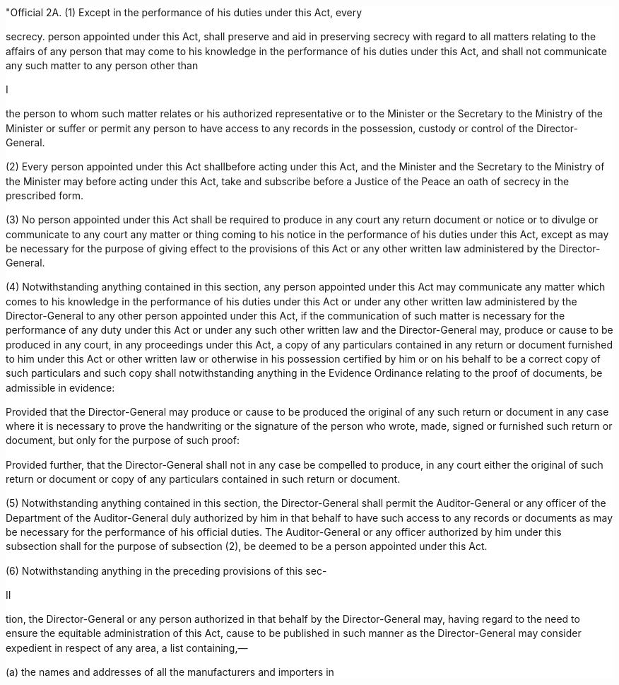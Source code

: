 "Official 2A. (1) Except in the performance of his duties under this Act, every

secrecy. person appointed under this Act, shall preserve and aid in preserving se­crecy with regard to all matters relating to the affairs of any person that may come to his knowledge in the performance of his duties under this Act, and shall not communicate any such matter to any person other than

I

the person to whom such matter relates or his authorized representative or to the Minister or the Secretary to the Ministry of the Minister or suffer or permit any person to have access to any records in the possession, custody or control of the Director-General.

(2) Every person appointed under this Act shallbefore acting under this Act, and the Minister and the Secretary to the Ministry of the Minister may before acting under this Act, take and subscribe before a Justice of the Peace an oath of secrecy in the prescribed form.

(3) No person appointed under this Act shall be required to produce in any court any return document or notice or to divulge or communicate to any court any matter or thing coming to his notice in the performance of his duties under this Act, except as may be necessary for the purpose of giving effect to the provisions of this Act or any other written law admin­istered by the Director-General.

(4) Notwithstanding anything contained in this section, any person ap­pointed under this Act may communicate any matter which comes to his knowledge in the performance of his duties under this Act or under any other written law administered by the Director-General to any other person appointed under this Act, if the communication of such matter is necessary for the performance of any duty under this Act or under any such other written law and the Director-General may, produce or cause to be pro­duced in any court, in any proceedings under this Act, a copy of any particulars contained in any return or document furnished to him under this Act or other written law or otherwise in his possession certified by him or on his behalf to be a correct copy of such particulars and such copy shall notwithstanding anything in the Evidence Ordinance relating to the proof of documents, be admissible in evidence:

Provided that the Director-General may produce or cause to be pro­duced the original of any such return or document in any case where it is necessary to prove the handwriting or the signature of the person who wrote, made, signed or furnished such return or document, but only for the purpose of such proof:

Provided further, that the Director-General shall not in any case be compelled to produce, in any court either the original of such return or document or copy of any particulars contained in such return or document.

(5) Notwithstanding anything contained in this section, the Director-General shall permit the Auditor-General or any officer of the Department of the Auditor-General duly authorized by him in that behalf to have such access to any records or documents as may be necessary for the perform­ance of his official duties. The Auditor-General or any officer authorized by him under this subsection shall for the purpose of subsection (2), be deemed to be a person appointed under this Act.

(6) Notwithstanding anything in the preceding provisions of this sec-

II

tion, the Director-General or any person authorized in that behalf by the Director-General may, having regard to the need to ensure the equitable administration of this Act, cause to be published in such manner as the Director-General may consider expedient in respect of any area, a list containing,—

(a) the names and addresses of all the manufacturers and importers in
